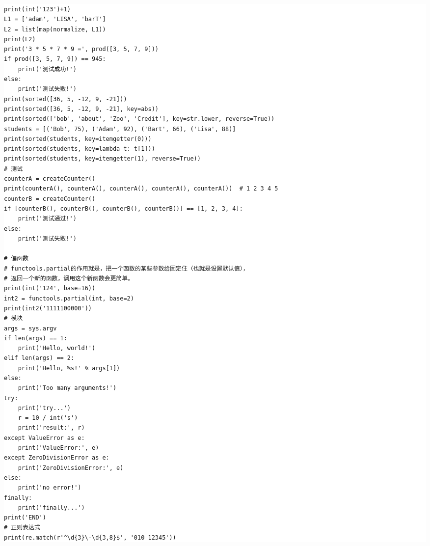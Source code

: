     print(int('123')+1)
    L1 = ['adam', 'LISA', 'barT']
    L2 = list(map(normalize, L1))
    print(L2)
    print('3 * 5 * 7 * 9 =', prod([3, 5, 7, 9]))
    if prod([3, 5, 7, 9]) == 945:
        print('测试成功!')
    else:
        print('测试失败!')
    print(sorted([36, 5, -12, 9, -21]))
    print(sorted([36, 5, -12, 9, -21], key=abs))
    print(sorted(['bob', 'about', 'Zoo', 'Credit'], key=str.lower, reverse=True))
    students = [('Bob', 75), ('Adam', 92), ('Bart', 66), ('Lisa', 88)]
    print(sorted(students, key=itemgetter(0)))
    print(sorted(students, key=lambda t: t[1]))
    print(sorted(students, key=itemgetter(1), reverse=True))
    # 测试
    counterA = createCounter()
    print(counterA(), counterA(), counterA(), counterA(), counterA())  # 1 2 3 4 5
    counterB = createCounter()
    if [counterB(), counterB(), counterB(), counterB()] == [1, 2, 3, 4]:
        print('测试通过!')
    else:
        print('测试失败!')

    # 偏函数
    # functools.partial的作用就是，把一个函数的某些参数给固定住（也就是设置默认值），
    # 返回一个新的函数，调用这个新函数会更简单。
    print(int('124', base=16))
    int2 = functools.partial(int, base=2)
    print(int2('1111100000'))
    # 模块
    args = sys.argv
    if len(args) == 1:
        print('Hello, world!')
    elif len(args) == 2:
        print('Hello, %s!' % args[1])
    else:
        print('Too many arguments!')
    try:
        print('try...')
        r = 10 / int('s')
        print('result:', r)
    except ValueError as e:
        print('ValueError:', e)
    except ZeroDivisionError as e:
        print('ZeroDivisionError:', e)
    else:
        print('no error!')
    finally:
        print('finally...')
    print('END')
    # 正则表达式
    print(re.match(r'^\d{3}\-\d{3,8}$', '010 12345'))